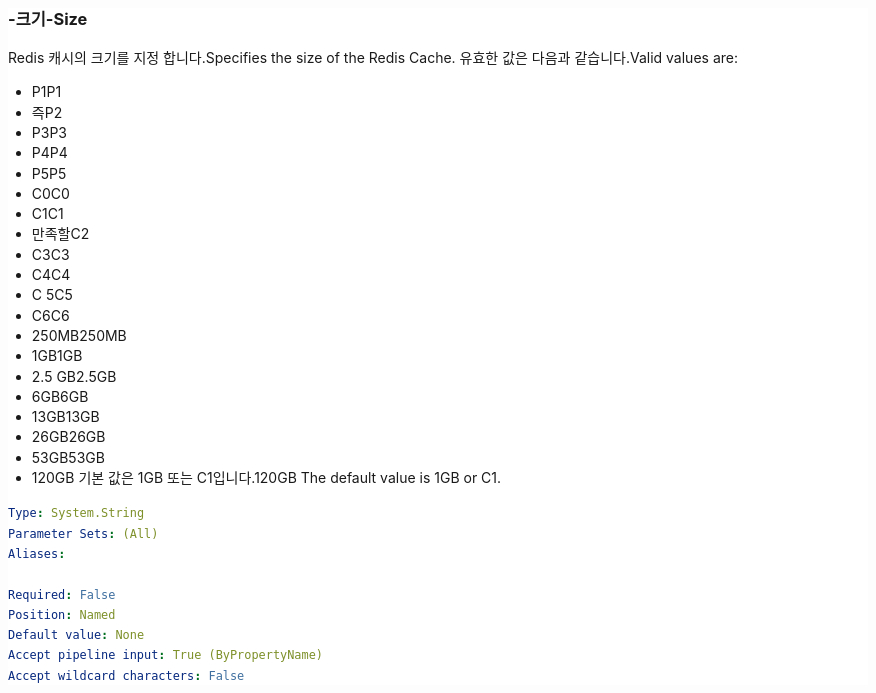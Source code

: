 ### <span data-ttu-id="2ed8c-163">-크기</span><span class="sxs-lookup"><span data-stu-id="2ed8c-163">-Size</span></span>
<span data-ttu-id="2ed8c-164">Redis 캐시의 크기를 지정 합니다.</span><span class="sxs-lookup"><span data-stu-id="2ed8c-164">Specifies the size of the Redis Cache.</span></span>
<span data-ttu-id="2ed8c-165">유효한 값은 다음과 같습니다.</span><span class="sxs-lookup"><span data-stu-id="2ed8c-165">Valid values are:</span></span> 
- <span data-ttu-id="2ed8c-166">P1</span><span class="sxs-lookup"><span data-stu-id="2ed8c-166">P1</span></span>
- <span data-ttu-id="2ed8c-167">즉</span><span class="sxs-lookup"><span data-stu-id="2ed8c-167">P2</span></span>
- <span data-ttu-id="2ed8c-168">P3</span><span class="sxs-lookup"><span data-stu-id="2ed8c-168">P3</span></span>
- <span data-ttu-id="2ed8c-169">P4</span><span class="sxs-lookup"><span data-stu-id="2ed8c-169">P4</span></span>
- <span data-ttu-id="2ed8c-170">P5</span><span class="sxs-lookup"><span data-stu-id="2ed8c-170">P5</span></span>
- <span data-ttu-id="2ed8c-171">C0</span><span class="sxs-lookup"><span data-stu-id="2ed8c-171">C0</span></span>
- <span data-ttu-id="2ed8c-172">C1</span><span class="sxs-lookup"><span data-stu-id="2ed8c-172">C1</span></span>
- <span data-ttu-id="2ed8c-173">만족할</span><span class="sxs-lookup"><span data-stu-id="2ed8c-173">C2</span></span>
- <span data-ttu-id="2ed8c-174">C3</span><span class="sxs-lookup"><span data-stu-id="2ed8c-174">C3</span></span>
- <span data-ttu-id="2ed8c-175">C4</span><span class="sxs-lookup"><span data-stu-id="2ed8c-175">C4</span></span>
- <span data-ttu-id="2ed8c-176">C 5</span><span class="sxs-lookup"><span data-stu-id="2ed8c-176">C5</span></span>
- <span data-ttu-id="2ed8c-177">C6</span><span class="sxs-lookup"><span data-stu-id="2ed8c-177">C6</span></span>
- <span data-ttu-id="2ed8c-178">250MB</span><span class="sxs-lookup"><span data-stu-id="2ed8c-178">250MB</span></span>
- <span data-ttu-id="2ed8c-179">1GB</span><span class="sxs-lookup"><span data-stu-id="2ed8c-179">1GB</span></span>
- <span data-ttu-id="2ed8c-180">2.5 GB</span><span class="sxs-lookup"><span data-stu-id="2ed8c-180">2.5GB</span></span>
- <span data-ttu-id="2ed8c-181">6GB</span><span class="sxs-lookup"><span data-stu-id="2ed8c-181">6GB</span></span>
- <span data-ttu-id="2ed8c-182">13GB</span><span class="sxs-lookup"><span data-stu-id="2ed8c-182">13GB</span></span>
- <span data-ttu-id="2ed8c-183">26GB</span><span class="sxs-lookup"><span data-stu-id="2ed8c-183">26GB</span></span>
- <span data-ttu-id="2ed8c-184">53GB</span><span class="sxs-lookup"><span data-stu-id="2ed8c-184">53GB</span></span>
- <span data-ttu-id="2ed8c-185">120GB 기본 값은 1GB 또는 C1입니다.</span><span class="sxs-lookup"><span data-stu-id="2ed8c-185">120GB The default value is 1GB or C1.</span></span>

```yaml
Type: System.String
Parameter Sets: (All)
Aliases:

Required: False
Position: Named
Default value: None
Accept pipeline input: True (ByPropertyName)
Accept wildcard characters: False
```
